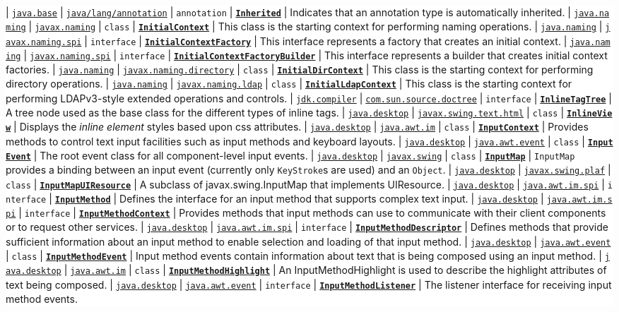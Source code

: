 | [`java.base`](../java.base.md) | [`java/lang/annotation`](../java.base/java.lang.annotation.md "package java.lang.annotation in java.base") | `annotation` | [**`Inherited`**](../java.base/java.lang.annotation/Inherited.md "annotation in java.lang.annotation") | Indicates that an annotation type is automatically inherited. 
| [`java.naming`](../java.naming.md) | [`javax.naming`](../java.naming/javax.naming.md "package in java.naming") | `class` | [**`InitialContext`**](../java.naming/javax.naming/InitialContext.md "class in javax.naming") | This class is the starting context for performing naming operations. 
| [`java.naming`](../java.naming.md) | [`javax.naming.spi`](../java.naming/javax.naming.spi.md "package in java.naming") | `interface` | [**`InitialContextFactory`**](../java.naming/javax.naming.spi/InitialContextFactory.md "interface in javax.naming.spi") | This interface represents a factory that creates an initial context. 
| [`java.naming`](../java.naming.md) | [`javax.naming.spi`](../java.naming/javax.naming.spi.md "package in java.naming") | `interface` | [**`InitialContextFactoryBuilder`**](../java.naming/javax.naming.spi/InitialContextFactoryBuilder.md "interface in javax.naming.spi") | This interface represents a builder that creates initial context factories. 
| [`java.naming`](../java.naming.md) | [`javax.naming.directory`](../java.naming/javax.naming.directory.md "package in java.naming") | `class` | [**`InitialDirContext`**](../java.naming/javax.naming.directory/InitialDirContext.md "class in javax.naming.directory") | This class is the starting context for performing directory operations. 
| [`java.naming`](../java.naming.md) | [`javax.naming.ldap`](../java.naming/javax.naming.ldap.md "package in java.naming") | `class` | [**`InitialLdapContext`**](../java.naming/javax.naming.ldap/InitialLdapContext.md "class in javax.naming.ldap") | This class is the starting context for performing LDAPv3-style extended operations and controls. 
| [`jdk.compiler`](../jdk.compiler.md) | [`com.sun.source.doctree`](../jdk.compiler/com.sun.source.doctree.md "package in jdk.compiler") | `interface` | [**`InlineTagTree`**](../jdk.compiler/com.sun.source.doctree/InlineTagTree.md "interface in com.sun.source.doctree") | A tree node used as the base class for the different types of inline tags. 
| [`java.desktop`](../java.desktop.md) | [`javax.swing.text.html`](../java.desktop/javax.swing.text.html.md "package in java.desktop") | `class` | [**`InlineView`**](../java.desktop/javax.swing.text.html/InlineView.md "class in javax.swing.text.html") | Displays the <dfn>inline element</dfn> styles based upon css attributes. 
| [`java.desktop`](../java.desktop.md) | [`java.awt.im`](../java.desktop/java.awt.im.md "package in java.desktop") | `class` | [**`InputContext`**](../java.desktop/java.awt.im/InputContext.md "class in java.awt.im") | Provides methods to control text input facilities such as input methods and keyboard layouts. 
| [`java.desktop`](../java.desktop.md) | [`java.awt.event`](../java.desktop/java.awt.event.md "package in java.desktop") | `class` | [**`InputEvent`**](../java.desktop/java.awt.event/InputEvent.md "class in java.awt.event") | The root event class for all component-level input events. 
| [`java.desktop`](../java.desktop.md) | [`javax.swing`](../java.desktop/javax.swing.md "package in java.desktop") | `class` | [**`InputMap`**](../java.desktop/javax.swing/InputMap.md "class in javax.swing") | `InputMap` provides a binding between an input event (currently only `KeyStroke`s are used) and an `Object`. 
| [`java.desktop`](../java.desktop.md) | [`javax.swing.plaf`](../java.desktop/javax.swing.plaf.md "package in java.desktop") | `class` | [**`InputMapUIResource`**](../java.desktop/javax.swing.plaf/InputMapUIResource.md "class in javax.swing.plaf") | A subclass of javax.swing.InputMap that implements UIResource. 
| [`java.desktop`](../java.desktop.md) | [`java.awt.im.spi`](../java.desktop/java.awt.im.spi.md "package in java.desktop") | `interface` | [**`InputMethod`**](../java.desktop/java.awt.im.spi/InputMethod.md "interface in java.awt.im.spi") | Defines the interface for an input method that supports complex text input. 
| [`java.desktop`](../java.desktop.md) | [`java.awt.im.spi`](../java.desktop/java.awt.im.spi.md "package in java.desktop") | `interface` | [**`InputMethodContext`**](../java.desktop/java.awt.im.spi/InputMethodContext.md "interface in java.awt.im.spi") | Provides methods that input methods can use to communicate with their client components or to request other services. 
| [`java.desktop`](../java.desktop.md) | [`java.awt.im.spi`](../java.desktop/java.awt.im.spi.md "package in java.desktop") | `interface` | [**`InputMethodDescriptor`**](../java.desktop/java.awt.im.spi/InputMethodDescriptor.md "interface in java.awt.im.spi") | Defines methods that provide sufficient information about an input method to enable selection and loading of that input method. 
| [`java.desktop`](../java.desktop.md) | [`java.awt.event`](../java.desktop/java.awt.event.md "package in java.desktop") | `class` | [**`InputMethodEvent`**](../java.desktop/java.awt.event/InputMethodEvent.md "class in java.awt.event") | Input method events contain information about text that is being composed using an input method. 
| [`java.desktop`](../java.desktop.md) | [`java.awt.im`](../java.desktop/java.awt.im.md "package in java.desktop") | `class` | [**`InputMethodHighlight`**](../java.desktop/java.awt.im/InputMethodHighlight.md "class in java.awt.im") | An InputMethodHighlight is used to describe the highlight attributes of text being composed. 
| [`java.desktop`](../java.desktop.md) | [`java.awt.event`](../java.desktop/java.awt.event.md "package in java.desktop") | `interface` | [**`InputMethodListener`**](../java.desktop/java.awt.event/InputMethodListener.md "interface in java.awt.event") | The listener interface for receiving input method events. 